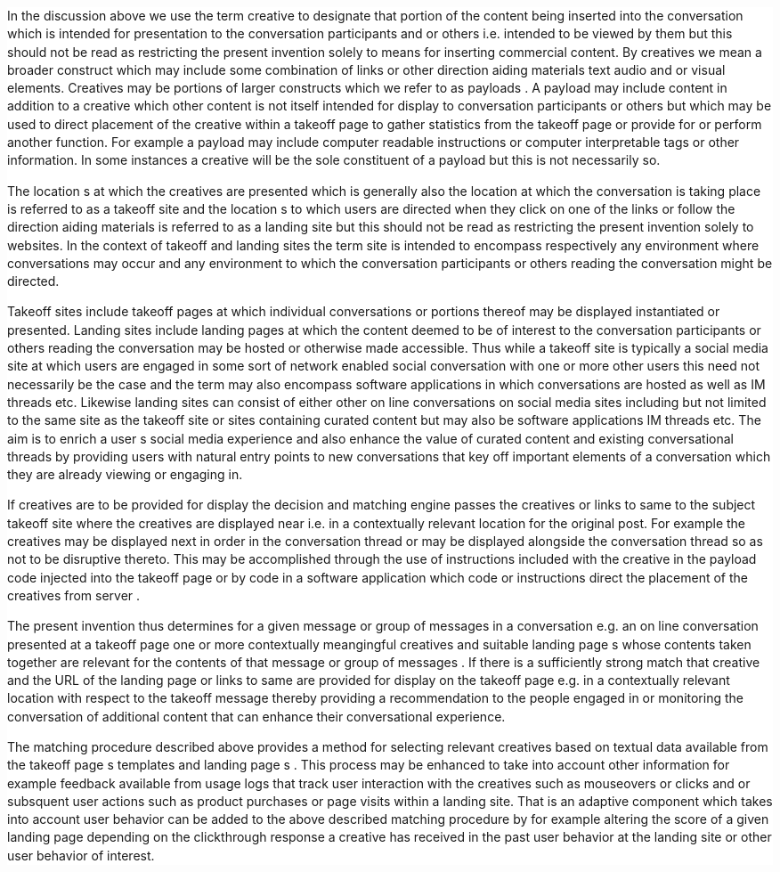 In the discussion above we use the term creative to designate that portion of the content being inserted into the conversation which is intended for presentation to the conversation participants and or others i.e. intended to be viewed by them but this should not be read as restricting the present invention solely to means for inserting commercial content. By creatives we mean a broader construct which may include some combination of links or other direction aiding materials text audio and or visual elements. Creatives may be portions of larger constructs which we refer to as payloads . A payload may include content in addition to a creative which other content is not itself intended for display to conversation participants or others but which may be used to direct placement of the creative within a takeoff page to gather statistics from the takeoff page or provide for or perform another function. For example a payload may include computer readable instructions or computer interpretable tags or other information. In some instances a creative will be the sole constituent of a payload but this is not necessarily so.

The location s at which the creatives are presented which is generally also the location at which the conversation is taking place is referred to as a takeoff site and the location s to which users are directed when they click on one of the links or follow the direction aiding materials is referred to as a landing site but this should not be read as restricting the present invention solely to websites. In the context of takeoff and landing sites the term site is intended to encompass respectively any environment where conversations may occur and any environment to which the conversation participants or others reading the conversation might be directed.

Takeoff sites include takeoff pages at which individual conversations or portions thereof may be displayed instantiated or presented. Landing sites include landing pages at which the content deemed to be of interest to the conversation participants or others reading the conversation may be hosted or otherwise made accessible. Thus while a takeoff site is typically a social media site at which users are engaged in some sort of network enabled social conversation with one or more other users this need not necessarily be the case and the term may also encompass software applications in which conversations are hosted as well as IM threads etc. Likewise landing sites can consist of either other on line conversations on social media sites including but not limited to the same site as the takeoff site or sites containing curated content but may also be software applications IM threads etc. The aim is to enrich a user s social media experience and also enhance the value of curated content and existing conversational threads by providing users with natural entry points to new conversations that key off important elements of a conversation which they are already viewing or engaging in.

If creatives are to be provided for display the decision and matching engine passes the creatives or links to same to the subject takeoff site where the creatives are displayed near i.e. in a contextually relevant location for the original post. For example the creatives may be displayed next in order in the conversation thread or may be displayed alongside the conversation thread so as not to be disruptive thereto. This may be accomplished through the use of instructions included with the creative in the payload code injected into the takeoff page or by code in a software application which code or instructions direct the placement of the creatives from server .

The present invention thus determines for a given message or group of messages in a conversation e.g. an on line conversation presented at a takeoff page one or more contextually meangingful creatives and suitable landing page s whose contents taken together are relevant for the contents of that message or group of messages . If there is a sufficiently strong match that creative and the URL of the landing page or links to same are provided for display on the takeoff page e.g. in a contextually relevant location with respect to the takeoff message thereby providing a recommendation to the people engaged in or monitoring the conversation of additional content that can enhance their conversational experience.

The matching procedure described above provides a method for selecting relevant creatives based on textual data available from the takeoff page s templates and landing page s . This process may be enhanced to take into account other information for example feedback available from usage logs that track user interaction with the creatives such as mouseovers or clicks and or subsquent user actions such as product purchases or page visits within a landing site. That is an adaptive component which takes into account user behavior can be added to the above described matching procedure by for example altering the score of a given landing page depending on the clickthrough response a creative has received in the past user behavior at the landing site or other user behavior of interest.
